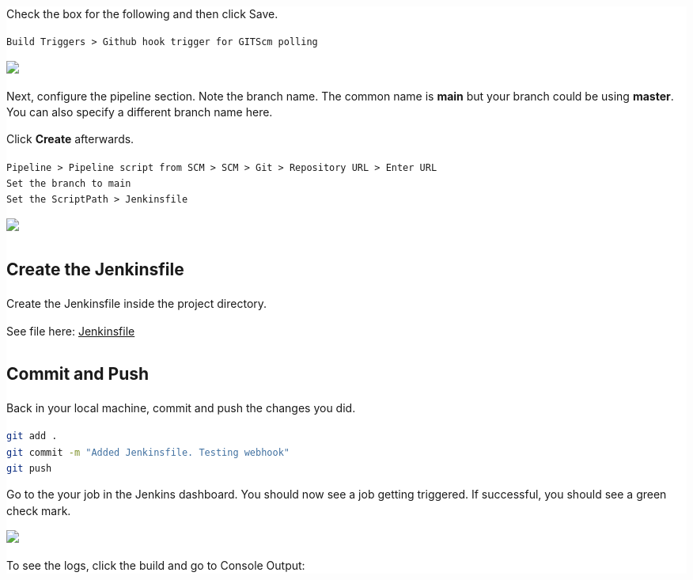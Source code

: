 Check the box for the following and then click Save.

```
Build Triggers > Github hook trigger for GITScm polling
```

<div class='img-center'>

![](/img/docs/1101-jenkins-single-server-deployment-github-hook-trigger-gitscm-polling.png)

</div>

Next, configure the pipeline section. Note the branch name. The common name is **main** but your branch could be using **master**. You can also specify a different branch name here.

Click **Create** afterwards.

```
Pipeline > Pipeline script from SCM > SCM > Git > Repository URL > Enter URL
Set the branch to main
Set the ScriptPath > Jenkinsfile
```

<div class='img-center'>

![](/img/docs/11032024-aws-jenkins-conofigure-pipeline-master.png)

</div>



## Create the Jenkinsfile 

Create the Jenkinsfile inside the project directory. 

See file here: [Jenkinsfile](https://github.com/joseeden/test-aws-sam-hello-app/blob/master/Jenkinsfile)


## Commit and Push 

Back in your local machine, commit and push the changes you did.

```bash
git add .
git commit -m "Added Jenkinsfile. Testing webhook" 
git push 
```

Go to the your job in the Jenkins dashboard. You should now see a job getting triggered. If successful, you should see a green check mark. 

<div class='img-center'>

![](/img/docs/1103-aws-jenkins-aws-sam-triggeringgg.png)

</div>

To see the logs, click the build and go to Console Output:
